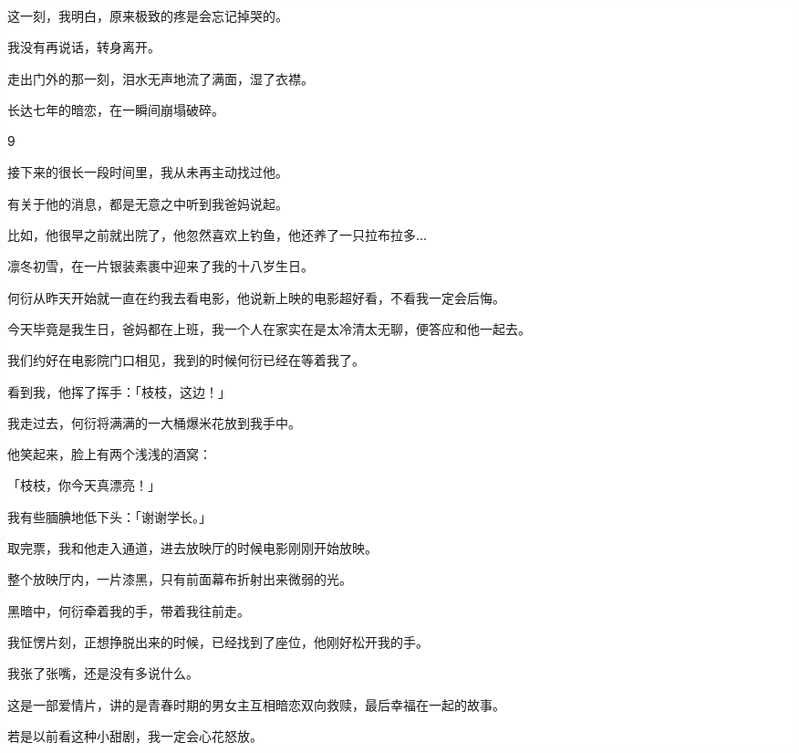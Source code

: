 
这一刻，我明白，原来极致的疼是会忘记掉哭的。


我没有再说话，转身离开。


走出门外的那一刻，泪水无声地流了满面，湿了衣襟。


长达七年的暗恋，在一瞬间崩塌破碎。


9


接下来的很长一段时间里，我从未再主动找过他。


有关于他的消息，都是无意之中听到我爸妈说起。


比如，他很早之前就出院了，他忽然喜欢上钓鱼，他还养了一只拉布拉多... 


凛冬初雪，在一片银装素裹中迎来了我的十八岁生日。


何衍从昨天开始就一直在约我去看电影，他说新上映的电影超好看，不看我一定会后悔。


今天毕竟是我生日，爸妈都在上班，我一个人在家实在是太冷清太无聊，便答应和他一起去。 


我们约好在电影院门口相见，我到的时候何衍已经在等着我了。


看到我，他挥了挥手：「枝枝，这边！」


我走过去，何衍将满满的一大桶爆米花放到我手中。


他笑起来，脸上有两个浅浅的酒窝：


「枝枝，你今天真漂亮！」


我有些腼腆地低下头：「谢谢学长。」


取完票，我和他走入通道，进去放映厅的时候电影刚刚开始放映。


整个放映厅内，一片漆黑，只有前面幕布折射出来微弱的光。


黑暗中，何衍牵着我的手，带着我往前走。


我怔愣片刻，正想挣脱出来的时候，已经找到了座位，他刚好松开我的手。


我张了张嘴，还是没有多说什么。


这是一部爱情片，讲的是青春时期的男女主互相暗恋双向救赎，最后幸福在一起的故事。


若是以前看这种小甜剧，我一定会心花怒放。

